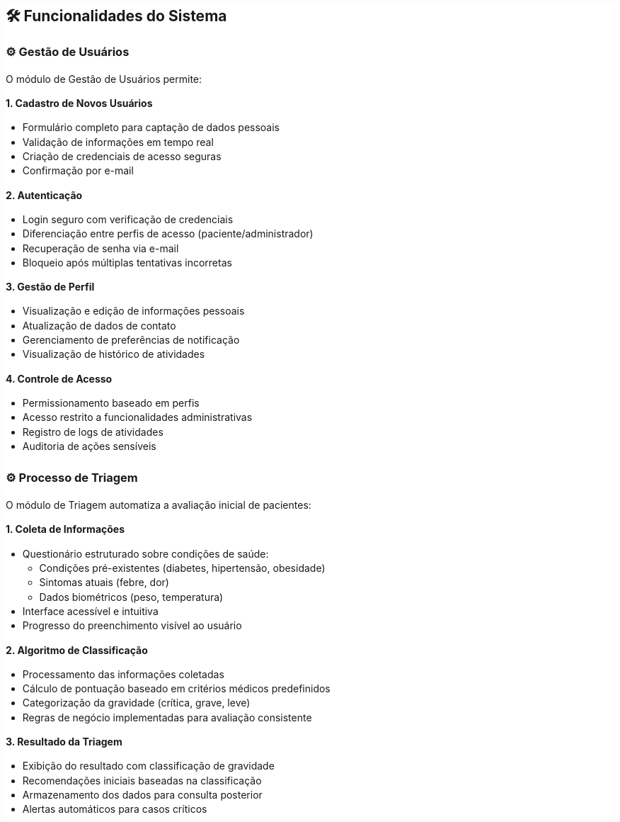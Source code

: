 
## 🛠️ Funcionalidades do Sistema

### ⚙️ Gestão de Usuários

O módulo de Gestão de Usuários permite:

**1. Cadastro de Novos Usuários**
- Formulário completo para captação de dados pessoais
- Validação de informações em tempo real
- Criação de credenciais de acesso seguras
- Confirmação por e-mail

**2. Autenticação**
- Login seguro com verificação de credenciais
- Diferenciação entre perfis de acesso (paciente/administrador)
- Recuperação de senha via e-mail
- Bloqueio após múltiplas tentativas incorretas

**3. Gestão de Perfil**
- Visualização e edição de informações pessoais
- Atualização de dados de contato
- Gerenciamento de preferências de notificação
- Visualização de histórico de atividades

**4. Controle de Acesso**
- Permissionamento baseado em perfis
- Acesso restrito a funcionalidades administrativas
- Registro de logs de atividades
- Auditoria de ações sensíveis

### ⚙️ Processo de Triagem

O módulo de Triagem automatiza a avaliação inicial de pacientes:

**1. Coleta de Informações**
- Questionário estruturado sobre condições de saúde:
  - Condições pré-existentes (diabetes, hipertensão, obesidade)
  - Sintomas atuais (febre, dor)
  - Dados biométricos (peso, temperatura)
- Interface acessível e intuitiva
- Progresso do preenchimento visível ao usuário

**2. Algoritmo de Classificação**
- Processamento das informações coletadas
- Cálculo de pontuação baseado em critérios médicos predefinidos
- Categorização da gravidade (crítica, grave, leve)
- Regras de negócio implementadas para avaliação consistente

**3. Resultado da Triagem**
- Exibição do resultado com classificação de gravidade
- Recomendações iniciais baseadas na classificação
- Armazenamento dos dados para consulta posterior
- Alertas automáticos para casos críticos
